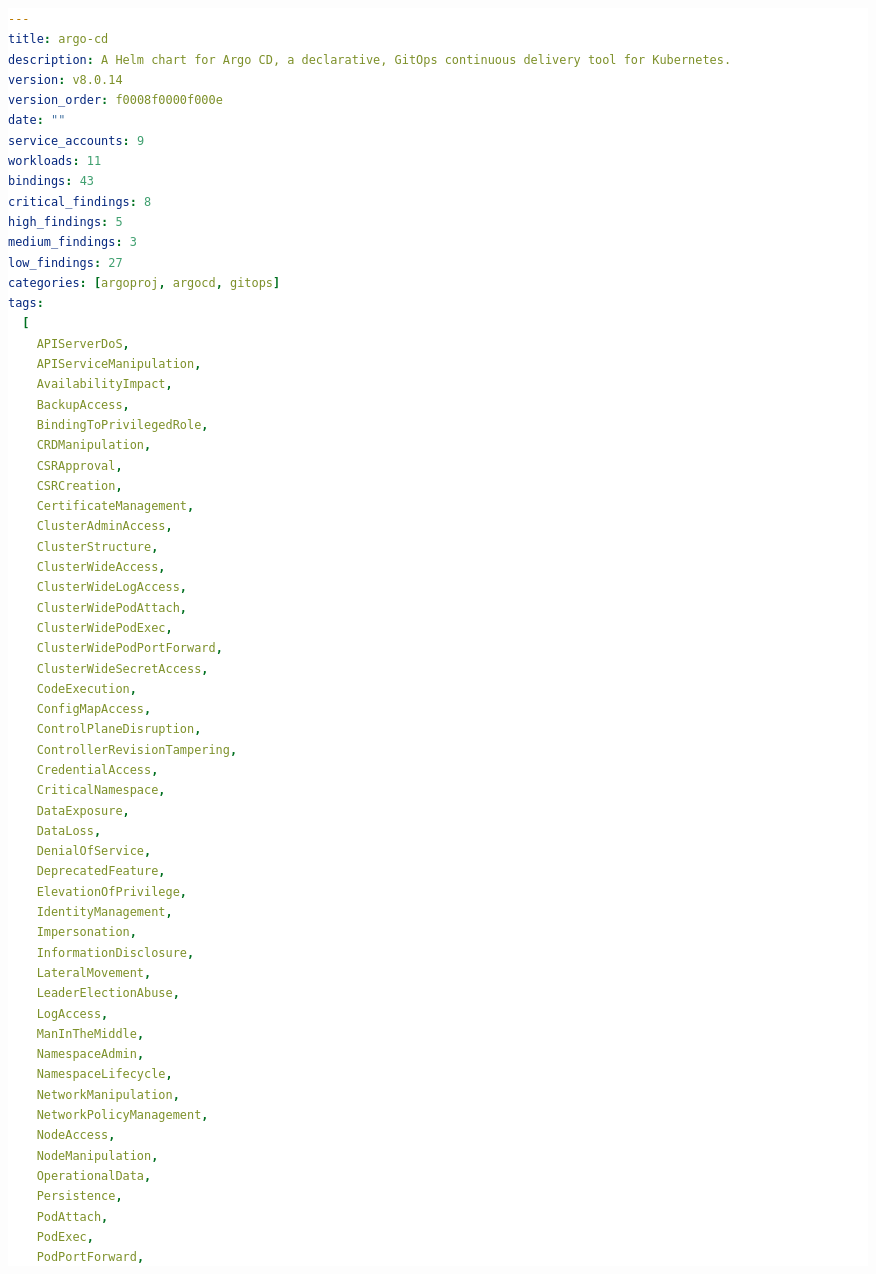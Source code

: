 ```yaml
---
title: argo-cd
description: A Helm chart for Argo CD, a declarative, GitOps continuous delivery tool for Kubernetes.
version: v8.0.14
version_order: f0008f0000f000e
date: ""
service_accounts: 9
workloads: 11
bindings: 43
critical_findings: 8
high_findings: 5
medium_findings: 3
low_findings: 27
categories: [argoproj, argocd, gitops]
tags:
  [
    APIServerDoS,
    APIServiceManipulation,
    AvailabilityImpact,
    BackupAccess,
    BindingToPrivilegedRole,
    CRDManipulation,
    CSRApproval,
    CSRCreation,
    CertificateManagement,
    ClusterAdminAccess,
    ClusterStructure,
    ClusterWideAccess,
    ClusterWideLogAccess,
    ClusterWidePodAttach,
    ClusterWidePodExec,
    ClusterWidePodPortForward,
    ClusterWideSecretAccess,
    CodeExecution,
    ConfigMapAccess,
    ControlPlaneDisruption,
    ControllerRevisionTampering,
    CredentialAccess,
    CriticalNamespace,
    DataExposure,
    DataLoss,
    DenialOfService,
    DeprecatedFeature,
    ElevationOfPrivilege,
    IdentityManagement,
    Impersonation,
    InformationDisclosure,
    LateralMovement,
    LeaderElectionAbuse,
    LogAccess,
    ManInTheMiddle,
    NamespaceAdmin,
    NamespaceLifecycle,
    NetworkManipulation,
    NetworkPolicyManagement,
    NodeAccess,
    NodeManipulation,
    OperationalData,
    Persistence,
    PodAttach,
    PodExec,
    PodPortForward,
```